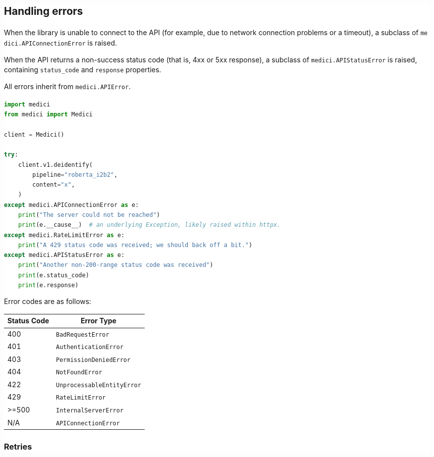 ## Handling errors

When the library is unable to connect to the API (for example, due to network connection problems or a timeout), a subclass of `medici.APIConnectionError` is raised.

When the API returns a non-success status code (that is, 4xx or 5xx
response), a subclass of `medici.APIStatusError` is raised, containing `status_code` and `response` properties.

All errors inherit from `medici.APIError`.

```python
import medici
from medici import Medici

client = Medici()

try:
    client.v1.deidentify(
        pipeline="roberta_i2b2",
        content="x",
    )
except medici.APIConnectionError as e:
    print("The server could not be reached")
    print(e.__cause__)  # an underlying Exception, likely raised within httpx.
except medici.RateLimitError as e:
    print("A 429 status code was received; we should back off a bit.")
except medici.APIStatusError as e:
    print("Another non-200-range status code was received")
    print(e.status_code)
    print(e.response)
```

Error codes are as follows:

| Status Code | Error Type                 |
| ----------- | -------------------------- |
| 400         | `BadRequestError`          |
| 401         | `AuthenticationError`      |
| 403         | `PermissionDeniedError`    |
| 404         | `NotFoundError`            |
| 422         | `UnprocessableEntityError` |
| 429         | `RateLimitError`           |
| >=500       | `InternalServerError`      |
| N/A         | `APIConnectionError`       |

### Retries

